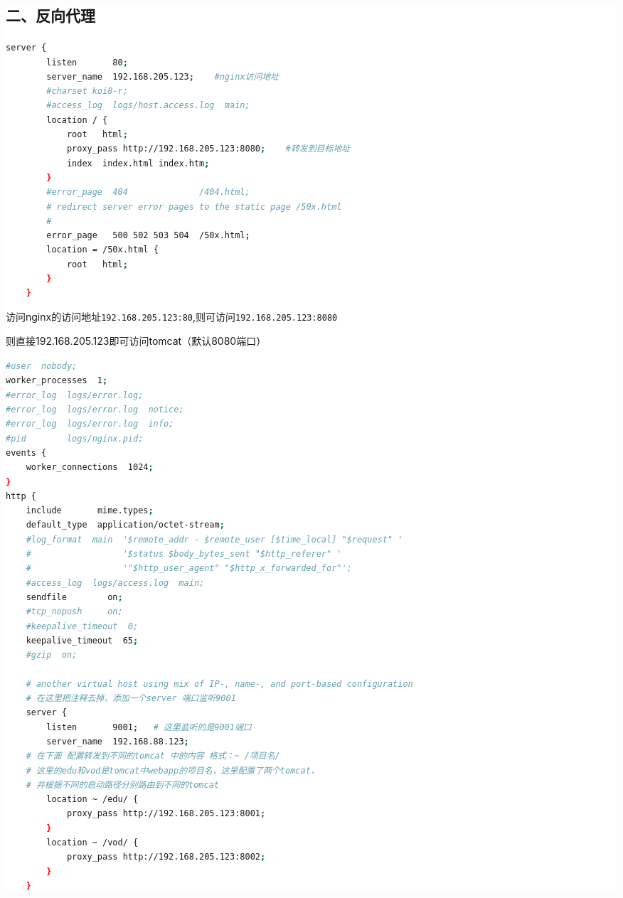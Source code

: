 ## 二、反向代理

```bash
server {
        listen       80;
        server_name  192.168.205.123;    #nginx访问地址
        #charset koi8-r;
        #access_log  logs/host.access.log  main;
        location / {
            root   html;
            proxy_pass http://192.168.205.123:8080;    #转发到目标地址
            index  index.html index.htm;
        }
        #error_page  404              /404.html;
        # redirect server error pages to the static page /50x.html
        #
        error_page   500 502 503 504  /50x.html;
        location = /50x.html {
            root   html;
        }
    }
```

访问nginx的访问地址`192.168.205.123:80`,则可访问`192.168.205.123:8080`

则直接192.168.205.123即可访问tomcat（默认8080端口）

```bash
#user  nobody;
worker_processes  1;
#error_log  logs/error.log;
#error_log  logs/error.log  notice;
#error_log  logs/error.log  info;
#pid        logs/nginx.pid;
events {
    worker_connections  1024;
}
http {
    include       mime.types;
    default_type  application/octet-stream;
    #log_format  main  '$remote_addr - $remote_user [$time_local] "$request" '
    #                  '$status $body_bytes_sent "$http_referer" '
    #                  '"$http_user_agent" "$http_x_forwarded_for"';
    #access_log  logs/access.log  main;
    sendfile        on;
    #tcp_nopush     on;
    #keepalive_timeout  0;
    keepalive_timeout  65;
    #gzip  on;
   
    # another virtual host using mix of IP-, name-, and port-based configuration
    # 在这里把注释去掉，添加一个server 端口监听9001
    server {
        listen       9001;   # 这里监听的是9001端口
        server_name  192.168.88.123;
    # 在下面 配置转发到不同的tomcat 中的内容 格式：~ /项目名/
    # 这里的edu和vod是tomcat中webapp的项目名，这里配置了两个tomcat，
    # 并根据不同的启动路径分别路由到不同的tomcat
        location ~ /edu/ {
            proxy_pass http://192.168.205.123:8001;
        }
        location ~ /vod/ {
            proxy_pass http://192.168.205.123:8002;
        }
    }
```